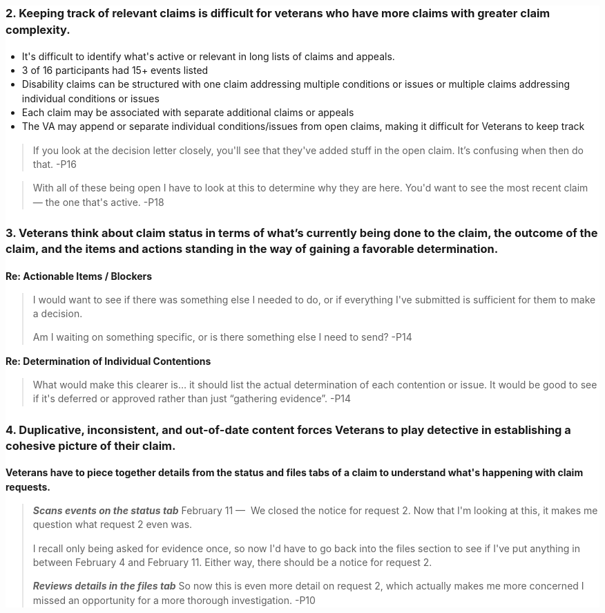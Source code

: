 ### 2. Keeping track of relevant claims is difficult for veterans who have more claims with greater claim complexity.

- It's difficult to identify what's active or relevant in long lists of claims and appeals.
- 3 of 16 participants had 15+ events listed
- Disability claims can be structured with one claim addressing multiple conditions or issues or multiple claims addressing individual conditions or issues
- Each claim may be associated with separate additional claims or appeals 
- The VA may append or separate individual conditions/issues from open claims, making it difficult for Veterans to keep track

> If you look at the decision letter closely, you'll see that they've added stuff in the open claim. 
> It’s confusing when then do that.
> -P16

> With all of these being open I have to look at this to determine why they are here. You'd want to see the most recent claim — the one that's active.
> -P18

### 3. Veterans think about claim status in terms of what’s currently being done to the claim, the outcome of the claim, and the items and actions standing in the way of gaining a favorable determination.

**Re: Actionable Items / Blockers**

> I would want to see if there was something else I needed to do, or if everything I've submitted is sufficient for them to make a decision.
>
> Am I waiting on something specific, or is there something else I need to send?
> -P14

**Re: Determination of Individual Contentions**

> What would make this clearer is… it should list the actual determination of each contention or issue. 
> It would be good to see if it's deferred or approved rather than just “gathering evidence”.
> -P14

### 4. Duplicative, inconsistent, and out-of-date content forces Veterans to play detective in establishing a cohesive picture of their claim.

**Veterans have to piece together details from the status and files tabs of a claim to understand what's happening with claim requests.**

> ***Scans events on the status tab***
> February 11 —  We closed the notice for request 2. Now that I'm looking at this, it makes me question what request 2 even was.
>
> I recall only being asked for evidence once, so now I'd have to go back into the files section to see if I've put anything in between February 4 and February 11. Either way, there should be a notice for request 2.
>
> ***Reviews details in the files tab*** 
> So now this is even more detail on request 2, which actually makes me more concerned I missed an opportunity for a more thorough investigation.
> -P10
